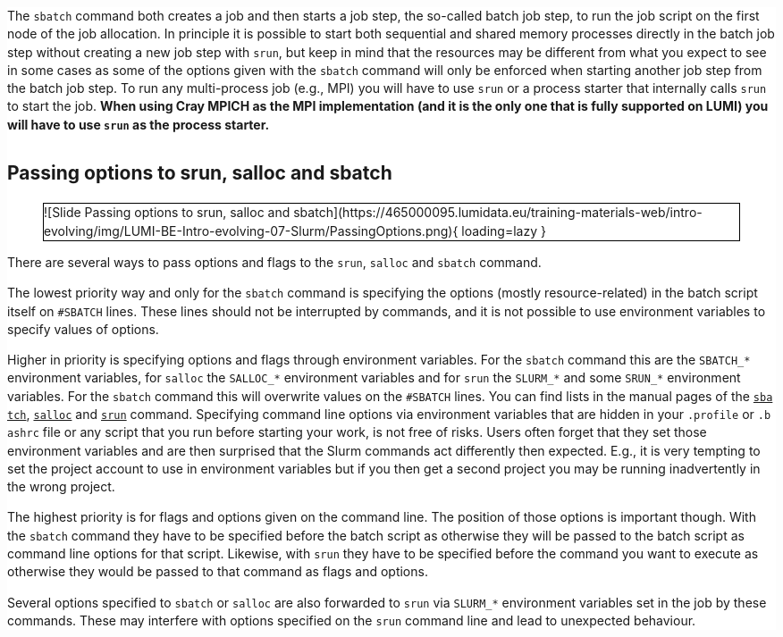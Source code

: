 The `sbatch` command both creates a job and then starts a job step, the so-called batch
job step, to run the job script on the first node of the job allocation.
In principle it is possible to start both sequential and shared memory processes
directly in the batch job step without creating a new job step with `srun`, 
but keep in mind that the resources may be different from what you expect to see
in some cases as some of the options given with the `sbatch` command will only be
enforced when starting another job step from the batch job step. To run any
multi-process job (e.g., MPI) you will have to use `srun` or a process starter that
internally calls `srun` to start the job.
**When using Cray MPICH as the MPI implementation (and it is the only one that is fully
supported on LUMI) you will have to use `srun` as the process starter.**


## Passing options to srun, salloc and sbatch

<figure markdown style="border: 1px solid #000">
  ![Slide Passing options to srun, salloc and sbatch](https://465000095.lumidata.eu/training-materials-web/intro-evolving/img/LUMI-BE-Intro-evolving-07-Slurm/PassingOptions.png){ loading=lazy }
</figure>

There are several ways to pass options and flags to the `srun`, `salloc` and `sbatch` command.

The lowest priority way and only for the `sbatch` command is specifying the options (mostly resource-related)
in the batch script itself on `#SBATCH` lines. These lines should not be interrupted by commands, and it is
not possible to use environment variables to specify values of options. 

Higher in priority is specifying options and flags through environment variables. 
For the `sbatch` command this are the `SBATCH_*` environment variables, for `salloc`
the `SALLOC_*` environment variables and for `srun` the `SLURM_*` and some `SRUN_*` environment variables.
For the `sbatch` command this will overwrite values on the `#SBATCH` lines. You can find
lists in the manual pages of the 
[`sbatch`](https://slurm.schedmd.com/archive/slurm-23.02.7/sbatch.html),
[ `salloc`](https://slurm.schedmd.com/archive/slurm-23.02.7/salloc.html) and
[`srun`](https://slurm.schedmd.com/archive/slurm-23.02.7/srun.html) command.
Specifying command line options via environment variables that are hidden in your
`.profile` or `.bashrc` file or any script that you run before starting your work,
is not free of risks. Users often forget that they set those environment variables and
are then surprised that the Slurm commands act differently then expected. E.g., it
is very tempting to set the project account to use in environment variables but if you 
then get a second project you may be running inadvertently in the wrong project.

The highest priority is for flags and options given on the command line. The position of 
those options is important though. With the `sbatch` command they have to be specified before
the batch script as otherwise they will be passed to the batch script as command line options for 
that script. Likewise, with `srun` they have to be specified before the command you want to execute
as otherwise they would be passed to that command as flags and options.

Several options specified to `sbatch` or `salloc` are also forwarded to `srun` via `SLURM_*` environment
variables set in the job by these commands. These may interfere with options specified on the `srun`
command line and lead to unexpected behaviour. 
